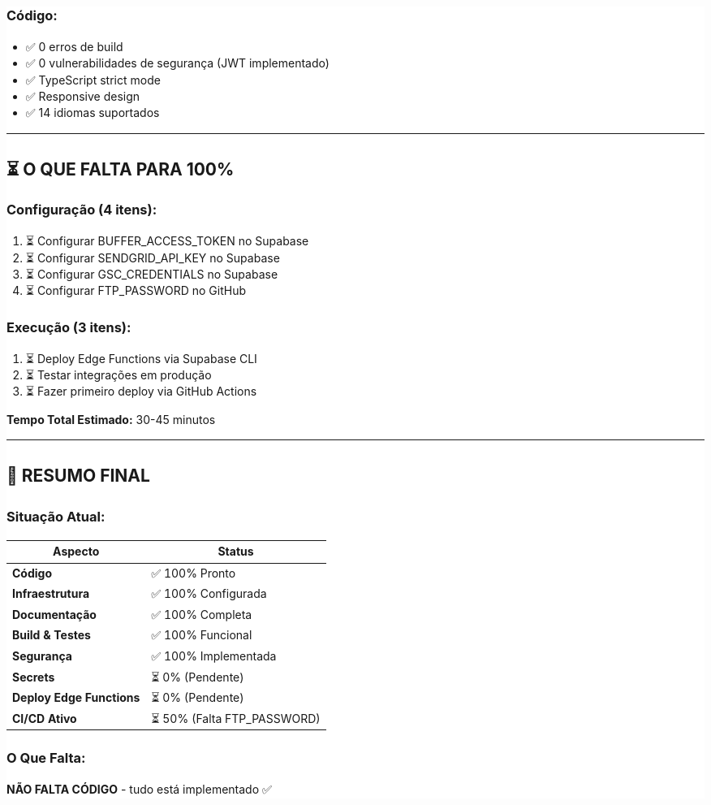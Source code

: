 ### **Código:**
- ✅ 0 erros de build
- ✅ 0 vulnerabilidades de segurança (JWT implementado)
- ✅ TypeScript strict mode
- ✅ Responsive design
- ✅ 14 idiomas suportados

---

## ⏳ O QUE FALTA PARA 100%

### **Configuração (4 itens):**
1. ⏳ Configurar BUFFER_ACCESS_TOKEN no Supabase
2. ⏳ Configurar SENDGRID_API_KEY no Supabase
3. ⏳ Configurar GSC_CREDENTIALS no Supabase
4. ⏳ Configurar FTP_PASSWORD no GitHub

### **Execução (3 itens):**
1. ⏳ Deploy Edge Functions via Supabase CLI
2. ⏳ Testar integrações em produção
3. ⏳ Fazer primeiro deploy via GitHub Actions

**Tempo Total Estimado:** 30-45 minutos

---

## 🎯 RESUMO FINAL

### **Situação Atual:**

| Aspecto | Status |
|---------|--------|
| **Código** | ✅ 100% Pronto |
| **Infraestrutura** | ✅ 100% Configurada |
| **Documentação** | ✅ 100% Completa |
| **Build & Testes** | ✅ 100% Funcional |
| **Segurança** | ✅ 100% Implementada |
| **Secrets** | ⏳ 0% (Pendente) |
| **Deploy Edge Functions** | ⏳ 0% (Pendente) |
| **CI/CD Ativo** | ⏳ 50% (Falta FTP_PASSWORD) |

### **O Que Falta:**

**NÃO FALTA CÓDIGO** - tudo está implementado ✅
